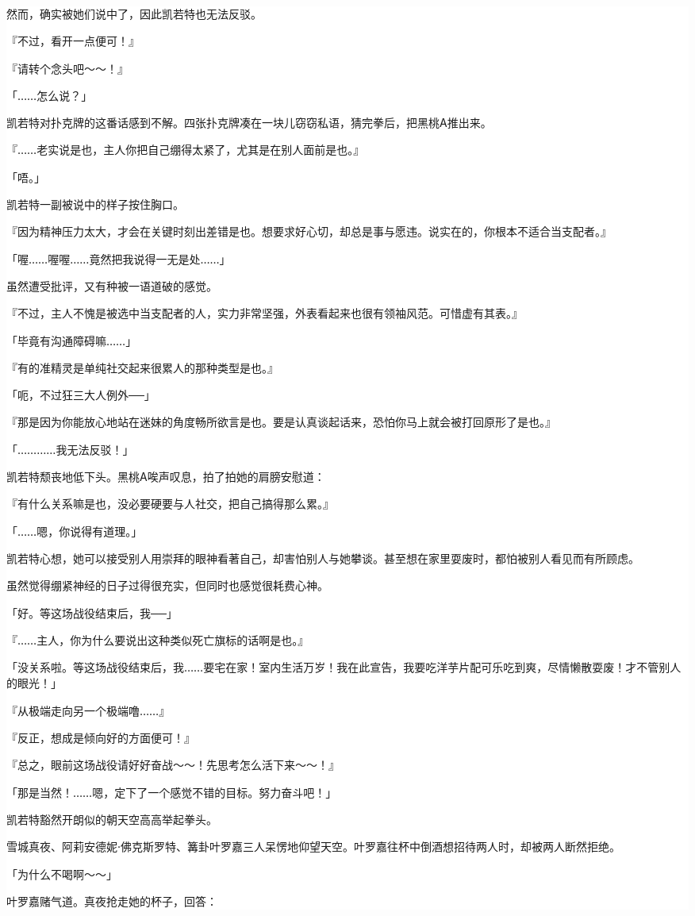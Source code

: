 然而，确实被她们说中了，因此凯若特也无法反驳。

『不过，看开一点便可！』

『请转个念头吧～～！』

「……怎么说？」

凯若特对扑克牌的这番话感到不解。四张扑克牌凑在一块儿窃窃私语，猜完拳后，把黑桃A推出来。

『……老实说是也，主人你把自己绷得太紧了，尤其是在别人面前是也。』

「唔。」

凯若特一副被说中的样子按住胸口。

『因为精神压力太大，才会在关键时刻出差错是也。想要求好心切，却总是事与愿违。说实在的，你根本不适合当支配者。』

「喔……喔喔……竟然把我说得一无是处……」

虽然遭受批评，又有种被一语道破的感觉。

『不过，主人不愧是被选中当支配者的人，实力非常坚强，外表看起来也很有领袖风范。可惜虚有其表。』

「毕竟有沟通障碍嘛……」

『有的准精灵是单纯社交起来很累人的那种类型是也。』

「呃，不过狂三大人例外──」

『那是因为你能放心地站在迷妹的角度畅所欲言是也。要是认真谈起话来，恐怕你马上就会被打回原形了是也。』

「…………我无法反驳！」

凯若特颓丧地低下头。黑桃A唉声叹息，拍了拍她的肩膀安慰道：

『有什么关系嘛是也，没必要硬要与人社交，把自己搞得那么累。』

「……嗯，你说得有道理。」

凯若特心想，她可以接受别人用崇拜的眼神看著自己，却害怕别人与她攀谈。甚至想在家里耍废时，都怕被别人看见而有所顾虑。

虽然觉得绷紧神经的日子过得很充实，但同时也感觉很耗费心神。

「好。等这场战役结束后，我──」

『……主人，你为什么要说出这种类似死亡旗标的话啊是也。』

「没关系啦。等这场战役结束后，我……要宅在家！室内生活万岁！我在此宣告，我要吃洋芋片配可乐吃到爽，尽情懒散耍废！才不管别人的眼光！」

『从极端走向另一个极端噜……』

『反正，想成是倾向好的方面便可！』

『总之，眼前这场战役请好好奋战～～！先思考怎么活下来～～！』

「那是当然！……嗯，定下了一个感觉不错的目标。努力奋斗吧！」

凯若特豁然开朗似的朝天空高高举起拳头。

雪城真夜、阿莉安德妮‧佛克斯罗特、篝卦叶罗嘉三人呆愣地仰望天空。叶罗嘉往杯中倒酒想招待两人时，却被两人断然拒绝。

「为什么不喝啊～～」

叶罗嘉赌气道。真夜抢走她的杯子，回答：
